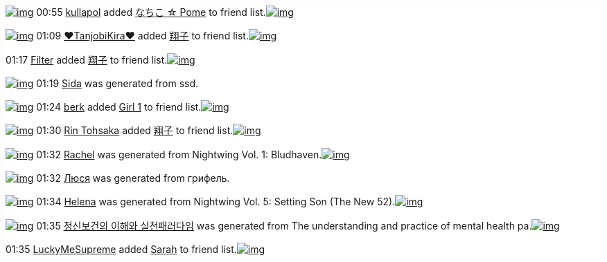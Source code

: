 [![img](http://www.deviantsart.com/u4sf3i.jpeg)](http://www.barcodekanojo.com/user/292540/kullapol) 00:55 [kullapol](http://www.barcodekanojo.com/user/292540/kullapol) added [なちこ ☆ Pome](http://www.barcodekanojo.com/kanojo/3107124/%E3%81%AA%E3%81%A1%E3%81%93%20%E2%98%86%20Pome) to friend list.[![img](http://www.deviantsart.com/3e0n3og.png)](http://www.barcodekanojo.com/kanojo/3107124/%E3%81%AA%E3%81%A1%E3%81%93%20%E2%98%86%20Pome) 

[![img](http://www.deviantsart.com/1o39g06.jpeg)](http://www.barcodekanojo.com/user/452089/%E2%99%A5TanjobiKira%E2%99%A5) 01:09 [♥TanjobiKira♥](http://www.barcodekanojo.com/user/452089/%E2%99%A5TanjobiKira%E2%99%A5) added [翔子](http://www.barcodekanojo.com/kanojo/9477/%E7%BF%94%E5%AD%90) to friend list.[![img](http://www.deviantsart.com/3usd6pt.png)](http://www.barcodekanojo.com/kanojo/9477/%E7%BF%94%E5%AD%90) 

01:17 [Filter](http://www.barcodekanojo.com/user/395192/Filter) added [翔子](http://www.barcodekanojo.com/kanojo/9477/%E7%BF%94%E5%AD%90) to friend list.[![img](http://www.deviantsart.com/3usd6pt.png)](http://www.barcodekanojo.com/kanojo/9477/%E7%BF%94%E5%AD%90) 

[![img](http://www.deviantsart.com/16bqbbv.png)](http://www.barcodekanojo.com/kanojo/3184381/Sida) 01:19 [Sida](http://www.barcodekanojo.com/kanojo/3184381/Sida) was generated from ssd.

[![img](http://www.deviantsart.com/3tgvl5m.jpeg)](http://www.barcodekanojo.com/user/496097/berk) 01:24 [berk](http://www.barcodekanojo.com/user/496097/berk) added [Girl 1](http://www.barcodekanojo.com/kanojo/2965630/Girl%201) to friend list.[![img](http://www.deviantsart.com/31qptbo.png)](http://www.barcodekanojo.com/kanojo/2965630/Girl%201) 

[![img](http://www.deviantsart.com/12t48uo.jpeg)](http://www.barcodekanojo.com/user/452207/Rin%20Tohsaka) 01:30 [Rin Tohsaka](http://www.barcodekanojo.com/user/452207/Rin%20Tohsaka) added [翔子](http://www.barcodekanojo.com/kanojo/9477/%E7%BF%94%E5%AD%90) to friend list.[![img](http://www.deviantsart.com/3usd6pt.png)](http://www.barcodekanojo.com/kanojo/9477/%E7%BF%94%E5%AD%90) 

[![img](http://www.deviantsart.com/33t1dj5.png)](http://www.barcodekanojo.com/kanojo/3184382/Rachel) 01:32 [Rachel](http://www.barcodekanojo.com/kanojo/3184382/Rachel) was generated from Nightwing Vol. 1: Bludhaven.[![img](http://www.deviantsart.com/362sepf.jpeg)](http://www.barcodekanojo.com/product_images/barcode/5999554/1416760363/Nightwing%20Vol.%201%3A%20Bludhaven.jpg) 

[![img](http://www.deviantsart.com/r7n2ia.png)](http://www.barcodekanojo.com/kanojo/3184383/%D0%9B%D1%8E%D1%81%D1%8F) 01:32 [Люся](http://www.barcodekanojo.com/kanojo/3184383/%D0%9B%D1%8E%D1%81%D1%8F) was generated from грифель.

[![img](http://www.deviantsart.com/3e6uog.png)](http://www.barcodekanojo.com/kanojo/3184384/Helena) 01:34 [Helena](http://www.barcodekanojo.com/kanojo/3184384/Helena) was generated from Nightwing Vol. 5: Setting Son (The New 52).[![img](http://www.deviantsart.com/2l2jvgh.jpeg)](http://www.barcodekanojo.com/product_images/barcode/5999556/1416760446/50x50xNightwing,P20Vol.,P205,P3A,P20Setting,P20Son,P20,P28The,P20New,P2052,P29.jpg,qw=88,ah=88.pagespeed.ic._5QikFpD_6.jpg) 

[![img](http://www.deviantsart.com/2v2qrf3.png)](http://www.barcodekanojo.com/kanojo/3184385/%EC%A0%95%EC%8B%A0%EB%B3%B4%EA%B1%B4%EC%9D%98%20%EC%9D%B4%ED%95%B4%EC%99%80%20%EC%8B%A4%EC%B2%9C%ED%8C%A8%EB%9F%AC%EB%8B%A4%EC%9E%84) 01:35 [정신보건의 이해와 실천패러다임](http://www.barcodekanojo.com/kanojo/3184385/%EC%A0%95%EC%8B%A0%EB%B3%B4%EA%B1%B4%EC%9D%98%20%EC%9D%B4%ED%95%B4%EC%99%80%20%EC%8B%A4%EC%B2%9C%ED%8C%A8%EB%9F%AC%EB%8B%A4%EC%9E%84) was generated from The understanding and practice of mental health pa.[![img](http://www.deviantsart.com/1h5k1ll.jpeg)](http://www.barcodekanojo.com/product_images/barcode/5999557/1416760460/50x50xThe,P20understanding,P20and,P20practice,P20of,P20mental,P20health,P20pa.jpg,qw=88,ah=88.pagespeed.ic._0WblcYdBl.jpg) 

01:35 [LuckyMeSupreme](http://www.barcodekanojo.com/user/497583/LuckyMeSupreme) added [Sarah](http://www.barcodekanojo.com/kanojo/2618407/Sarah) to friend list.[![img](http://www.deviantsart.com/3v1d3ht.png)](http://www.barcodekanojo.com/kanojo/2618407/Sarah) 
